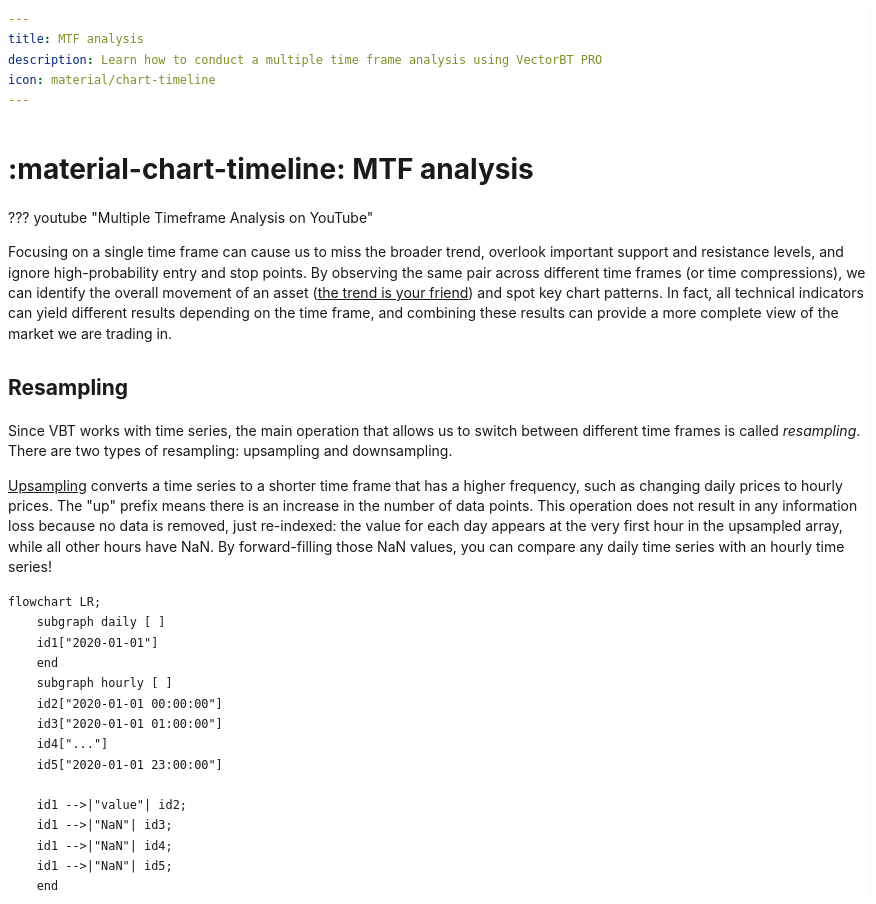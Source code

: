 ```yaml
---
title: MTF analysis
description: Learn how to conduct a multiple time frame analysis using VectorBT PRO
icon: material/chart-timeline
---
```


# :material-chart-timeline: MTF analysis

??? youtube "Multiple Timeframe Analysis on YouTube"
    <iframe class="youtube-video" src="https://www.youtube.com/embed/L6g3mslaTwE?si=viqfxQjMRjXSBGy7" title="YouTube video player" frameborder="0" allow="accelerometer; autoplay; clipboard-write; encrypted-media; gyroscope; picture-in-picture; web-share" allowfullscreen></iframe>

Focusing on a single time frame can cause us to miss the broader trend, overlook important support and
resistance levels, and ignore high-probability entry and stop points. By observing the same pair across
different time frames (or time compressions), we can identify the overall movement of an asset
([the trend is your friend](https://www.investopedia.com/articles/forex/05/050505.asp)) and spot key
chart patterns. In fact, all technical indicators can yield different results depending on the time
frame, and combining these results can provide a more complete view of the market we are trading in.

## Resampling

Since VBT works with time series, the main operation that allows us to switch between different
time frames is called _resampling_. There are two types of resampling: upsampling and downsampling.

[Upsampling](https://en.wikipedia.org/wiki/Upsampling) converts a time series to a shorter time frame
that has a higher frequency, such as changing daily prices to hourly prices. The "up" prefix means
there is an increase in the number of data points. This operation does not result in any information
loss because no data is removed, just re-indexed: the value for each day appears at the very first
hour in the upsampled array, while all other hours have NaN. By forward-filling those NaN values, you
can compare any daily time series with an hourly time series!

```mermaid
flowchart LR;
    subgraph daily [ ]
    id1["2020-01-01"]
    end
    subgraph hourly [ ]
    id2["2020-01-01 00:00:00"]
    id3["2020-01-01 01:00:00"]
    id4["..."]
    id5["2020-01-01 23:00:00"]
    
    id1 -->|"value"| id2;
    id1 -->|"NaN"| id3;
    id1 -->|"NaN"| id4;
    id1 -->|"NaN"| id5;
    end
```

